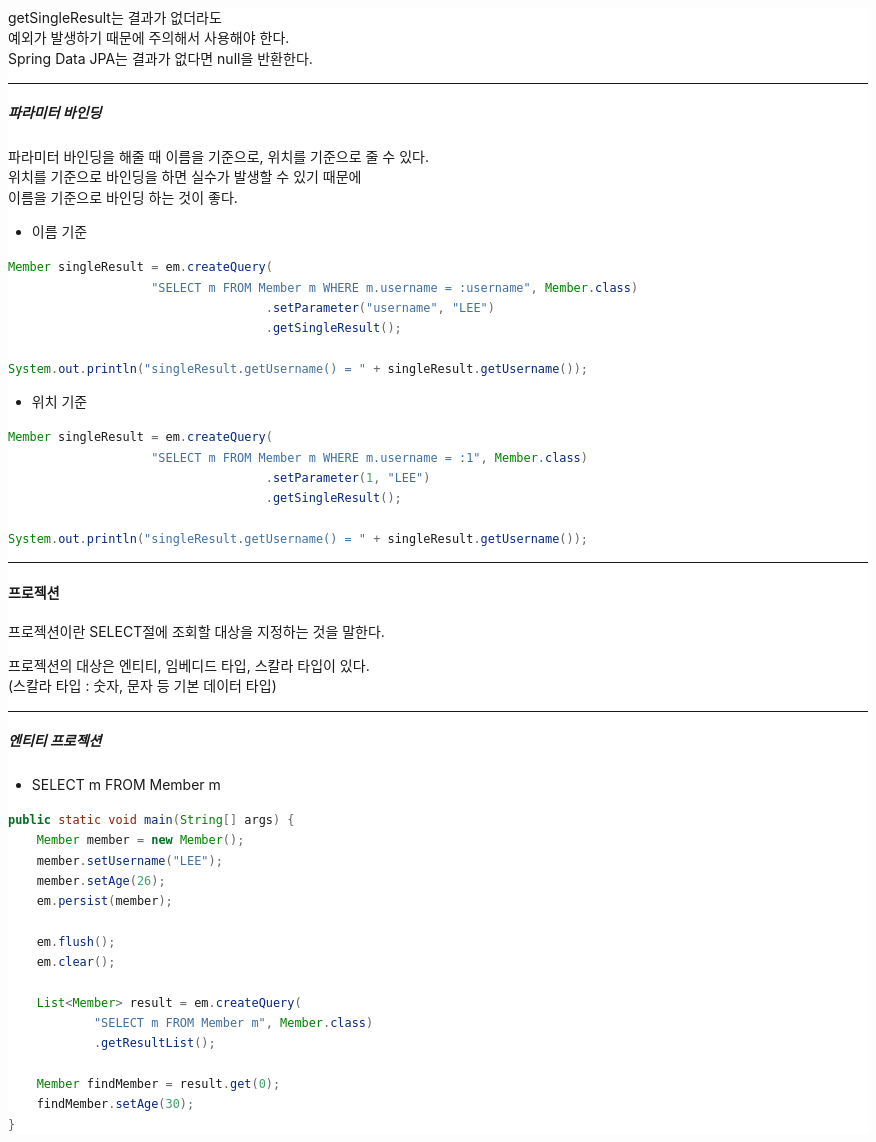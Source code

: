 getSingleResult는 결과가 없더라도  
예외가 발생하기 때문에 주의해서 사용해야 한다.  
Spring Data JPA는 결과가 없다면 null을 반환한다.  

---

##### **파라미터 바인딩**  
파라미터 바인딩을 해줄 때 이름을 기준으로, 위치를 기준으로 줄 수 있다.  
위치를 기준으로 바인딩을 하면 실수가 발생할 수 있기 때문에  
이름을 기준으로 바인딩 하는 것이 좋다.  

- 이름 기준  

```java
Member singleResult = em.createQuery(
                    "SELECT m FROM Member m WHERE m.username = :username", Member.class)
                                    .setParameter("username", "LEE")
                                    .getSingleResult();

System.out.println("singleResult.getUsername() = " + singleResult.getUsername());
```

- 위치 기준  

```java
Member singleResult = em.createQuery(
                    "SELECT m FROM Member m WHERE m.username = :1", Member.class)
                                    .setParameter(1, "LEE")
                                    .getSingleResult();

System.out.println("singleResult.getUsername() = " + singleResult.getUsername());
```

---

#### **프로젝션**  
프로젝션이란 SELECT절에 조회할 대상을 지정하는 것을 말한다.  

프로젝션의 대상은 엔티티, 임베디드 타입, 스칼라 타입이 있다.  
(스칼라 타입 : 숫자, 문자 등 기본 데이터 타입)  

---

##### **엔티티 프로젝션**  

- SELECT m FROM Member m

```java
public static void main(String[] args) {
    Member member = new Member();
    member.setUsername("LEE");
    member.setAge(26);
    em.persist(member);

    em.flush();
    em.clear();

    List<Member> result = em.createQuery(
            "SELECT m FROM Member m", Member.class)
            .getResultList();

    Member findMember = result.get(0);
    findMember.setAge(30);
}
```
